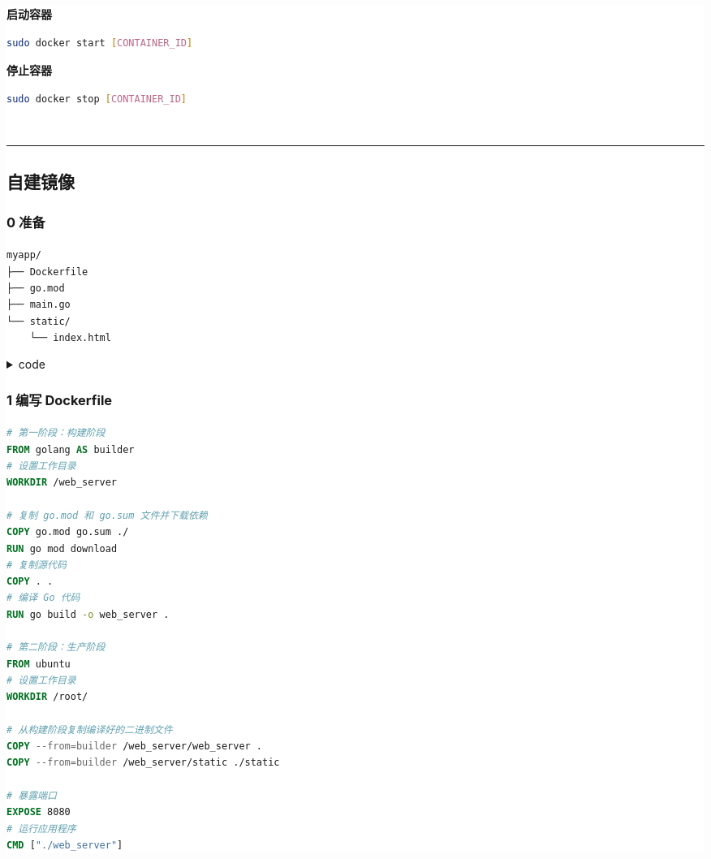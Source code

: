 **启动容器**

```sh
sudo docker start [CONTAINER_ID]
```

**停止容器**

```sh
sudo docker stop [CONTAINER_ID]
```

<br>

---

## 自建镜像

### 0 准备

```txt
myapp/
├── Dockerfile
├── go.mod
├── main.go
└── static/
    └── index.html
```



<details><summary>code</summary></details>


### 1 编写 Dockerfile

```Dockerfile
# 第一阶段：构建阶段
FROM golang AS builder
# 设置工作目录
WORKDIR /web_server

# 复制 go.mod 和 go.sum 文件并下载依赖
COPY go.mod go.sum ./
RUN go mod download
# 复制源代码
COPY . .
# 编译 Go 代码
RUN go build -o web_server .

# 第二阶段：生产阶段
FROM ubuntu
# 设置工作目录
WORKDIR /root/

# 从构建阶段复制编译好的二进制文件
COPY --from=builder /web_server/web_server .
COPY --from=builder /web_server/static ./static

# 暴露端口
EXPOSE 8080
# 运行应用程序
CMD ["./web_server"]
```
